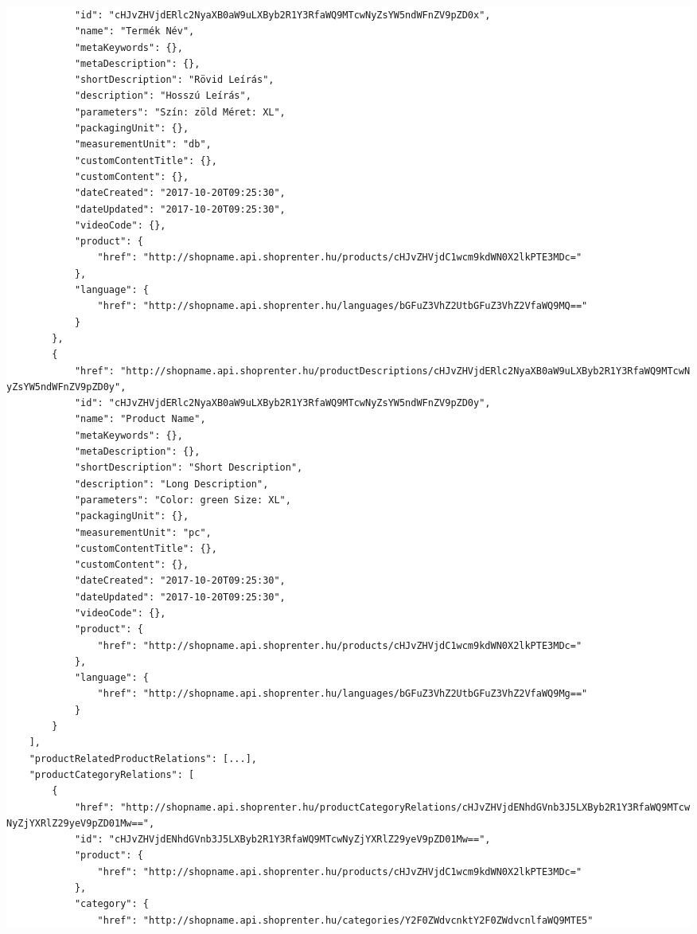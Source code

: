 ```json{98-109}
            "id": "cHJvZHVjdERlc2NyaXB0aW9uLXByb2R1Y3RfaWQ9MTcwNyZsYW5ndWFnZV9pZD0x",
            "name": "Termék Név",
            "metaKeywords": {},
            "metaDescription": {},
            "shortDescription": "Rövid Leírás",
            "description": "Hosszú Leírás",
            "parameters": "Szín: zöld Méret: XL",
            "packagingUnit": {},
            "measurementUnit": "db",
            "customContentTitle": {},
            "customContent": {},
            "dateCreated": "2017-10-20T09:25:30",
            "dateUpdated": "2017-10-20T09:25:30",
            "videoCode": {},
            "product": {
                "href": "http://shopname.api.shoprenter.hu/products/cHJvZHVjdC1wcm9kdWN0X2lkPTE3MDc="
            },
            "language": {
                "href": "http://shopname.api.shoprenter.hu/languages/bGFuZ3VhZ2UtbGFuZ3VhZ2VfaWQ9MQ=="
            }
        },
        {
            "href": "http://shopname.api.shoprenter.hu/productDescriptions/cHJvZHVjdERlc2NyaXB0aW9uLXByb2R1Y3RfaWQ9MTcwNyZsYW5ndWFnZV9pZD0y",
            "id": "cHJvZHVjdERlc2NyaXB0aW9uLXByb2R1Y3RfaWQ9MTcwNyZsYW5ndWFnZV9pZD0y",
            "name": "Product Name",
            "metaKeywords": {},
            "metaDescription": {},
            "shortDescription": "Short Description",
            "description": "Long Description",
            "parameters": "Color: green Size: XL",
            "packagingUnit": {},
            "measurementUnit": "pc",
            "customContentTitle": {},
            "customContent": {},
            "dateCreated": "2017-10-20T09:25:30",
            "dateUpdated": "2017-10-20T09:25:30",
            "videoCode": {},
            "product": {
                "href": "http://shopname.api.shoprenter.hu/products/cHJvZHVjdC1wcm9kdWN0X2lkPTE3MDc="
            },
            "language": {
                "href": "http://shopname.api.shoprenter.hu/languages/bGFuZ3VhZ2UtbGFuZ3VhZ2VfaWQ9Mg=="
            }
        }
    ],
    "productRelatedProductRelations": [...],
    "productCategoryRelations": [
        {
            "href": "http://shopname.api.shoprenter.hu/productCategoryRelations/cHJvZHVjdENhdGVnb3J5LXByb2R1Y3RfaWQ9MTcwNyZjYXRlZ29yeV9pZD01Mw==",
            "id": "cHJvZHVjdENhdGVnb3J5LXByb2R1Y3RfaWQ9MTcwNyZjYXRlZ29yeV9pZD01Mw==",
            "product": {
                "href": "http://shopname.api.shoprenter.hu/products/cHJvZHVjdC1wcm9kdWN0X2lkPTE3MDc="
            },
            "category": {
                "href": "http://shopname.api.shoprenter.hu/categories/Y2F0ZWdvcnktY2F0ZWdvcnlfaWQ9MTE5"
```